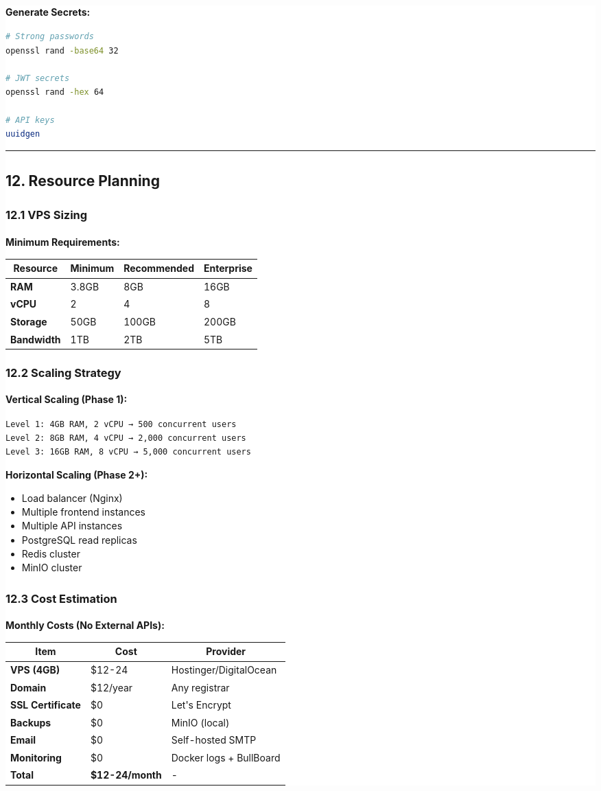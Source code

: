 **Generate Secrets:**

```bash
# Strong passwords
openssl rand -base64 32

# JWT secrets
openssl rand -hex 64

# API keys
uuidgen
```

---

## 12. Resource Planning

### 12.1 VPS Sizing

**Minimum Requirements:**

| Resource | Minimum | Recommended | Enterprise |
|----------|---------|-------------|------------|
| **RAM** | 3.8GB | 8GB | 16GB |
| **vCPU** | 2 | 4 | 8 |
| **Storage** | 50GB | 100GB | 200GB |
| **Bandwidth** | 1TB | 2TB | 5TB |

### 12.2 Scaling Strategy

**Vertical Scaling (Phase 1):**

```
Level 1: 4GB RAM, 2 vCPU → 500 concurrent users
Level 2: 8GB RAM, 4 vCPU → 2,000 concurrent users
Level 3: 16GB RAM, 8 vCPU → 5,000 concurrent users
```

**Horizontal Scaling (Phase 2+):**

- Load balancer (Nginx)
- Multiple frontend instances
- Multiple API instances
- PostgreSQL read replicas
- Redis cluster
- MinIO cluster

### 12.3 Cost Estimation

**Monthly Costs (No External APIs):**

| Item | Cost | Provider |
|------|------|----------|
| **VPS (4GB)** | $12-24 | Hostinger/DigitalOcean |
| **Domain** | $12/year | Any registrar |
| **SSL Certificate** | $0 | Let's Encrypt |
| **Backups** | $0 | MinIO (local) |
| **Email** | $0 | Self-hosted SMTP |
| **Monitoring** | $0 | Docker logs + BullBoard |
| **Total** | **$12-24/month** | - |